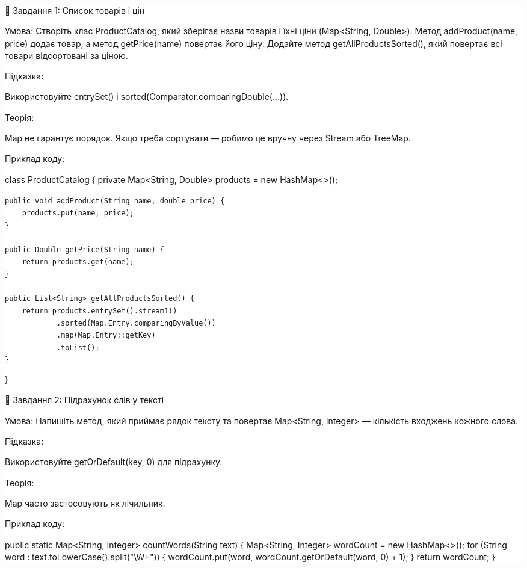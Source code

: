 🔹 Завдання 1: Список товарів і цін

Умова:
Створіть клас ProductCatalog, який зберігає назви товарів і їхні ціни (Map<String, Double>).
Метод addProduct(name, price) додає товар, а метод getPrice(name) повертає його ціну.
Додайте метод getAllProductsSorted(), який повертає всі товари відсортовані за ціною.

Підказка:

Використовуйте entrySet() і sorted(Comparator.comparingDouble(...)).

Теорія:

Map не гарантує порядок. Якщо треба сортувати — робимо це вручну через Stream або TreeMap.

Приклад коду:

class ProductCatalog {
private Map<String, Double> products = new HashMap<>();

    public void addProduct(String name, double price) {
        products.put(name, price);
    }

    public Double getPrice(String name) {
        return products.get(name);
    }

    public List<String> getAllProductsSorted() {
        return products.entrySet().stream1()
                .sorted(Map.Entry.comparingByValue())
                .map(Map.Entry::getKey)
                .toList();
    }
}

🔹 Завдання 2: Підрахунок слів у тексті

Умова:
Напишіть метод, який приймає рядок тексту та повертає Map<String, Integer> — кількість входжень кожного слова.

Підказка:

Використовуйте getOrDefault(key, 0) для підрахунку.

Теорія:

Map часто застосовують як лічильник.

Приклад коду:

public static Map<String, Integer> countWords(String text) {
Map<String, Integer> wordCount = new HashMap<>();
for (String word : text.toLowerCase().split("\\W+")) {
wordCount.put(word, wordCount.getOrDefault(word, 0) + 1);
}
return wordCount;
}
